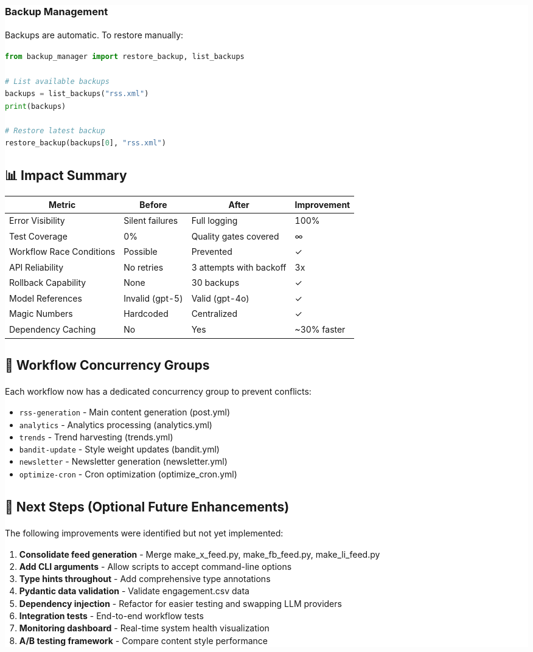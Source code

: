 ### Backup Management
Backups are automatic. To restore manually:
```python
from backup_manager import restore_backup, list_backups

# List available backups
backups = list_backups("rss.xml")
print(backups)

# Restore latest backup
restore_backup(backups[0], "rss.xml")
```

## 📊 Impact Summary

| Metric | Before | After | Improvement |
|--------|--------|-------|-------------|
| Error Visibility | Silent failures | Full logging | 100% |
| Test Coverage | 0% | Quality gates covered | ∞ |
| Workflow Race Conditions | Possible | Prevented | ✓ |
| API Reliability | No retries | 3 attempts with backoff | 3x |
| Rollback Capability | None | 30 backups | ✓ |
| Model References | Invalid (gpt-5) | Valid (gpt-4o) | ✓ |
| Magic Numbers | Hardcoded | Centralized | ✓ |
| Dependency Caching | No | Yes | ~30% faster |

## 🔄 Workflow Concurrency Groups

Each workflow now has a dedicated concurrency group to prevent conflicts:

- `rss-generation` - Main content generation (post.yml)
- `analytics` - Analytics processing (analytics.yml)
- `trends` - Trend harvesting (trends.yml)
- `bandit-update` - Style weight updates (bandit.yml)
- `newsletter` - Newsletter generation (newsletter.yml)
- `optimize-cron` - Cron optimization (optimize_cron.yml)

## 🚀 Next Steps (Optional Future Enhancements)

The following improvements were identified but not yet implemented:

1. **Consolidate feed generation** - Merge make_x_feed.py, make_fb_feed.py, make_li_feed.py
2. **Add CLI arguments** - Allow scripts to accept command-line options
3. **Type hints throughout** - Add comprehensive type annotations
4. **Pydantic data validation** - Validate engagement.csv data
5. **Dependency injection** - Refactor for easier testing and swapping LLM providers
6. **Integration tests** - End-to-end workflow tests
7. **Monitoring dashboard** - Real-time system health visualization
8. **A/B testing framework** - Compare content style performance
